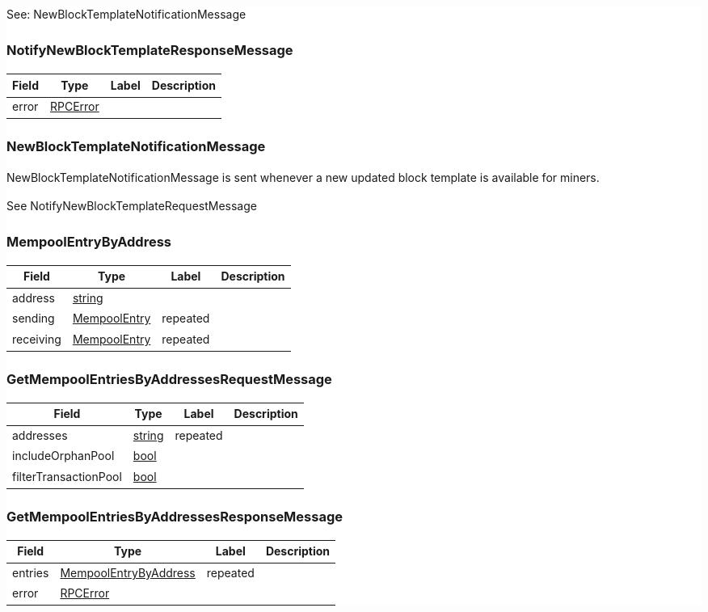 See: NewBlockTemplateNotificationMessage

<a name="protowire.NotifyNewBlockTemplateResponseMessage"></a>

### NotifyNewBlockTemplateResponseMessage

| Field | Type | Label | Description |
| ----- | ---- | ----- | ----------- |
| error | [RPCError](#protowire.RPCError) |  |  |

<a name="protowire.NewBlockTemplateNotificationMessage"></a>

### NewBlockTemplateNotificationMessage

NewBlockTemplateNotificationMessage is sent whenever a new updated
block template is available for miners.

See NotifyNewBlockTemplateRequestMessage

<a name="protowire.MempoolEntryByAddress"></a>

### MempoolEntryByAddress

| Field | Type | Label | Description |
| ----- | ---- | ----- | ----------- |
| address | [string](#string) |  |  |
| sending | [MempoolEntry](#protowire.MempoolEntry) | repeated |  |
| receiving | [MempoolEntry](#protowire.MempoolEntry) | repeated |  |

<a name="protowire.GetMempoolEntriesByAddressesRequestMessage"></a>

### GetMempoolEntriesByAddressesRequestMessage

| Field | Type | Label | Description |
| ----- | ---- | ----- | ----------- |
| addresses | [string](#string) | repeated |  |
| includeOrphanPool | [bool](#bool) |  |  |
| filterTransactionPool | [bool](#bool) |  |  |

<a name="protowire.GetMempoolEntriesByAddressesResponseMessage"></a>

### GetMempoolEntriesByAddressesResponseMessage

| Field | Type | Label | Description |
| ----- | ---- | ----- | ----------- |
| entries | [MempoolEntryByAddress](#protowire.MempoolEntryByAddress) | repeated |  |
| error | [RPCError](#protowire.RPCError) |  |  |

<a name="protowire.GetCoinSupplyRequestMessage"></a>
